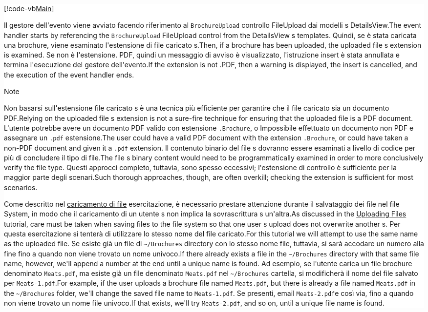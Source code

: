 
[!code-vb[Main](including-a-file-upload-option-when-adding-a-new-record-vb/samples/sample6.vb)]

<span data-ttu-id="07a8b-240">Il gestore dell'evento viene avviato facendo riferimento al `BrochureUpload` controllo FileUpload dai modelli s DetailsView.</span><span class="sxs-lookup"><span data-stu-id="07a8b-240">The event handler starts by referencing the `BrochureUpload` FileUpload control from the DetailsView s templates.</span></span> <span data-ttu-id="07a8b-241">Quindi, se è stata caricata una brochure, viene esaminato l'estensione di file caricato s.</span><span class="sxs-lookup"><span data-stu-id="07a8b-241">Then, if a brochure has been uploaded, the uploaded file s extension is examined.</span></span> <span data-ttu-id="07a8b-242">Se non è l'estensione. PDF, quindi un messaggio di avviso è visualizzato, l'istruzione insert è stata annullata e termina l'esecuzione del gestore dell'evento.</span><span class="sxs-lookup"><span data-stu-id="07a8b-242">If the extension is not .PDF, then a warning is displayed, the insert is cancelled, and the execution of the event handler ends.</span></span>

> [!NOTE]
> <span data-ttu-id="07a8b-243">Non basarsi sull'estensione file caricato s è una tecnica più efficiente per garantire che il file caricato sia un documento PDF.</span><span class="sxs-lookup"><span data-stu-id="07a8b-243">Relying on the uploaded file s extension is not a sure-fire technique for ensuring that the uploaded file is a PDF document.</span></span> <span data-ttu-id="07a8b-244">L'utente potrebbe avere un documento PDF valido con estensione `.Brochure`, o Impossibile effettuato un documento non PDF e assegnare un `.pdf` estensione.</span><span class="sxs-lookup"><span data-stu-id="07a8b-244">The user could have a valid PDF document with the extension `.Brochure`, or could have taken a non-PDF document and given it a `.pdf` extension.</span></span> <span data-ttu-id="07a8b-245">Il contenuto binario del file s dovranno essere esaminati a livello di codice per più di concludere il tipo di file.</span><span class="sxs-lookup"><span data-stu-id="07a8b-245">The file s binary content would need to be programmatically examined in order to more conclusively verify the file type.</span></span> <span data-ttu-id="07a8b-246">Questi approcci completo, tuttavia, sono spesso eccessivi; l'estensione di controllo è sufficiente per la maggior parte degli scenari.</span><span class="sxs-lookup"><span data-stu-id="07a8b-246">Such thorough approaches, though, are often overkill; checking the extension is sufficient for most scenarios.</span></span>


<span data-ttu-id="07a8b-247">Come descritto nel [caricamento di file](uploading-files-vb.md) esercitazione, è necessario prestare attenzione durante il salvataggio dei file nel file System, in modo che il caricamento di un utente s non implica la sovrascrittura s un'altra.</span><span class="sxs-lookup"><span data-stu-id="07a8b-247">As discussed in the [Uploading Files](uploading-files-vb.md) tutorial, care must be taken when saving files to the file system so that one user s upload does not overwrite another s.</span></span> <span data-ttu-id="07a8b-248">Per questa esercitazione si tenterà di utilizzare lo stesso nome del file caricato.</span><span class="sxs-lookup"><span data-stu-id="07a8b-248">For this tutorial we will attempt to use the same name as the uploaded file.</span></span> <span data-ttu-id="07a8b-249">Se esiste già un file di `~/Brochures` directory con lo stesso nome file, tuttavia, si sarà accodare un numero alla fine fino a quando non viene trovato un nome univoco.</span><span class="sxs-lookup"><span data-stu-id="07a8b-249">If there already exists a file in the `~/Brochures` directory with that same file name, however, we'll append a number at the end until a unique name is found.</span></span> <span data-ttu-id="07a8b-250">Ad esempio, se l'utente carica un file brochure denominato `Meats.pdf`, ma esiste già un file denominato `Meats.pdf` nel `~/Brochures` cartella, si modificherà il nome del file salvato per `Meats-1.pdf`.</span><span class="sxs-lookup"><span data-stu-id="07a8b-250">For example, if the user uploads a brochure file named `Meats.pdf`, but there is already a file named `Meats.pdf` in the `~/Brochures` folder, we'll change the saved file name to `Meats-1.pdf`.</span></span> <span data-ttu-id="07a8b-251">Se presenti, email `Meats-2.pdf`e così via, fino a quando non viene trovato un nome file univoco.</span><span class="sxs-lookup"><span data-stu-id="07a8b-251">If that exists, we'll try `Meats-2.pdf`, and so on, until a unique file name is found.</span></span>

